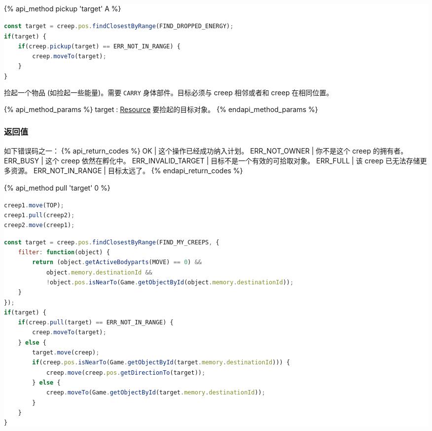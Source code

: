 

{% api_method pickup 'target' A %}

```javascript
const target = creep.pos.findClosestByRange(FIND_DROPPED_ENERGY);
if(target) {
    if(creep.pickup(target) == ERR_NOT_IN_RANGE) {
        creep.moveTo(target);
    }
}

```

捡起一个物品 (如捡起一些能量)。需要 <code>CARRY</code> 身体部件。目标必须与 creep 相邻或者和 creep 在相同位置。

{% api_method_params %}
target : <a href="#Resource">Resource</a>
要捡起的目标对象。
{% endapi_method_params %}


### 返回值

如下错误码之一：
{% api_return_codes %}
OK | 这个操作已经成功纳入计划。
ERR_NOT_OWNER | 你不是这个 creep 的拥有者。
ERR_BUSY | 这个 creep 依然在孵化中。
ERR_INVALID_TARGET | 目标不是一个有效的可拾取对象。
ERR_FULL | 该 creep 已无法存储更多资源。
ERR_NOT_IN_RANGE | 目标太远了。
{% endapi_return_codes %}



{% api_method pull 'target' 0 %}

```javascript
creep1.move(TOP);
creep1.pull(creep2);
creep2.move(creep1);
```

```javascript
const target = creep.pos.findClosestByRange(FIND_MY_CREEPS, {
    filter: function(object) {
        return (object.getActiveBodyparts(MOVE) == 0) && 
            object.memory.destinationId &&
            !object.pos.isNearTo(Game.getObjectById(object.memory.destinationId));
    }
});
if(target) {
    if(creep.pull(target) == ERR_NOT_IN_RANGE) {
        creep.moveTo(target);
    } else {
        target.move(creep);
        if(creep.pos.isNearTo(Game.getObjectById(target.memory.destinationId))) {
            creep.move(creep.pos.getDirectionTo(target));
        } else {
            creep.moveTo(Game.getObjectById(target.memory.destinationId));
        }
    }
}
```
